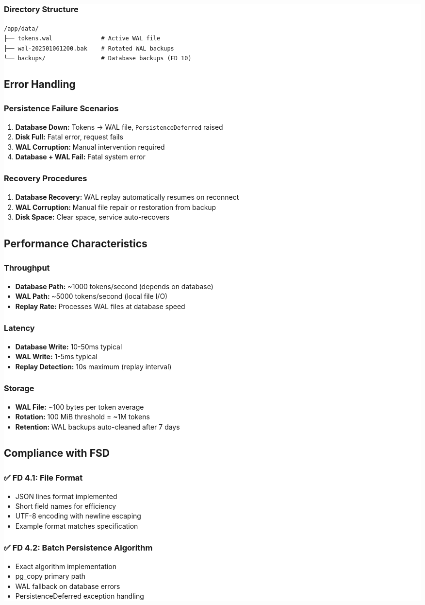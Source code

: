 ### Directory Structure
```
/app/data/
├── tokens.wal              # Active WAL file
├── wal-202501061200.bak    # Rotated WAL backups
└── backups/                # Database backups (FD 10)
```

## Error Handling

### Persistence Failure Scenarios
1. **Database Down:** Tokens → WAL file, `PersistenceDeferred` raised
2. **Disk Full:** Fatal error, request fails
3. **WAL Corruption:** Manual intervention required
4. **Database + WAL Fail:** Fatal system error

### Recovery Procedures
1. **Database Recovery:** WAL replay automatically resumes on reconnect
2. **WAL Corruption:** Manual file repair or restoration from backup
3. **Disk Space:** Clear space, service auto-recovers

## Performance Characteristics

### Throughput
- **Database Path:** ~1000 tokens/second (depends on database)
- **WAL Path:** ~5000 tokens/second (local file I/O)
- **Replay Rate:** Processes WAL files at database speed

### Latency
- **Database Write:** 10-50ms typical
- **WAL Write:** 1-5ms typical
- **Replay Detection:** 10s maximum (replay interval)

### Storage
- **WAL File:** ~100 bytes per token average
- **Rotation:** 100 MiB threshold = ~1M tokens
- **Retention:** WAL backups auto-cleaned after 7 days

## Compliance with FSD

### ✅ FD 4.1: File Format
- JSON lines format implemented
- Short field names for efficiency
- UTF-8 encoding with newline escaping
- Example format matches specification

### ✅ FD 4.2: Batch Persistence Algorithm
- Exact algorithm implementation
- pg_copy primary path
- WAL fallback on database errors
- PersistenceDeferred exception handling
